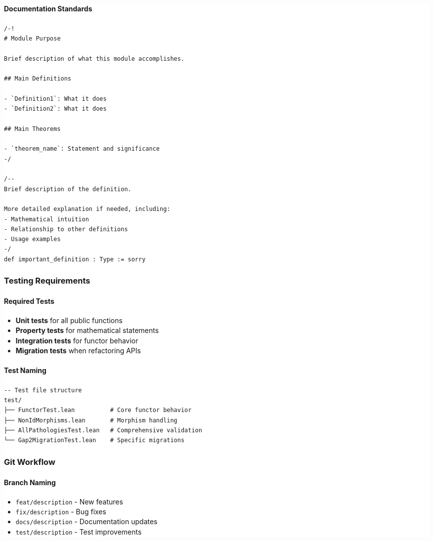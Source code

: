 #### Documentation Standards
```lean
/-!
# Module Purpose

Brief description of what this module accomplishes.

## Main Definitions

- `Definition1`: What it does
- `Definition2`: What it does

## Main Theorems

- `theorem_name`: Statement and significance
-/

/-- 
Brief description of the definition.

More detailed explanation if needed, including:
- Mathematical intuition
- Relationship to other definitions
- Usage examples
-/
def important_definition : Type := sorry
```

### Testing Requirements

#### Required Tests
- **Unit tests** for all public functions
- **Property tests** for mathematical statements
- **Integration tests** for functor behavior
- **Migration tests** when refactoring APIs

#### Test Naming
```lean
-- Test file structure
test/
├── FunctorTest.lean          # Core functor behavior
├── NonIdMorphisms.lean       # Morphism handling
├── AllPathologiesTest.lean   # Comprehensive validation
└── Gap2MigrationTest.lean    # Specific migrations
```

### Git Workflow

#### Branch Naming
- `feat/description` - New features
- `fix/description` - Bug fixes  
- `docs/description` - Documentation updates
- `test/description` - Test improvements
